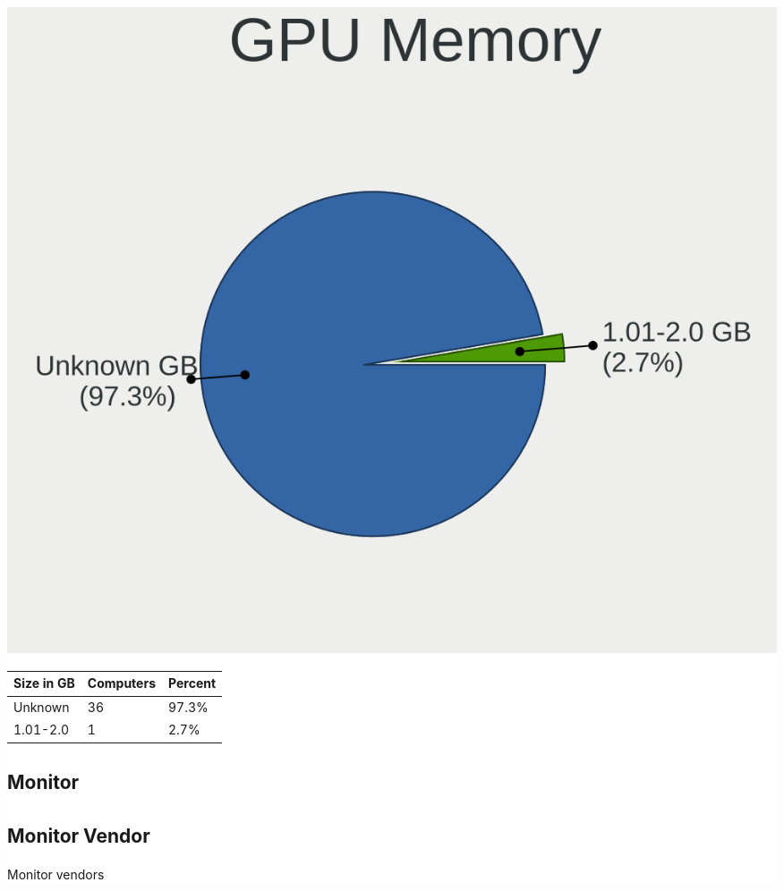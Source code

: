 ![GPU Memory](./images/pie_chart_bsd/gpu_memory.svg)


| Size in GB | Computers | Percent |
|------------|-----------|---------|
| Unknown    | 36        | 97.3%   |
| 1.01-2.0   | 1         | 2.7%    |

Monitor
-------

Monitor Vendor
--------------

Monitor vendors
